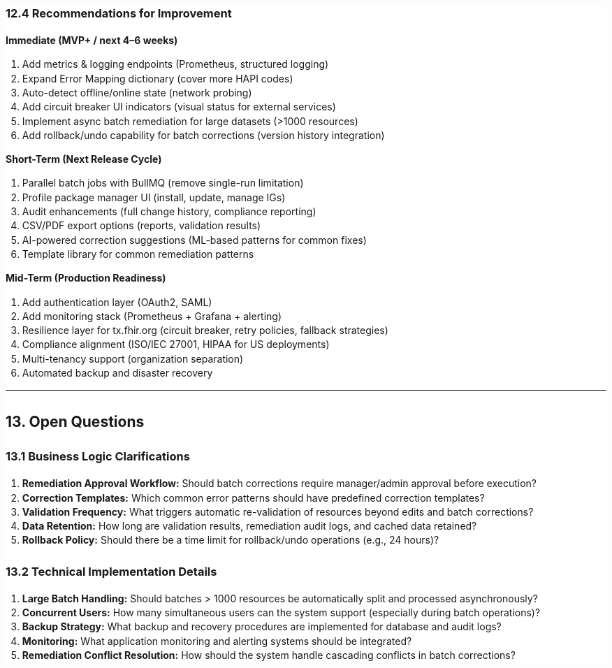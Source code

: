 ### 12.4 Recommendations for Improvement

**Immediate (MVP+ / next 4–6 weeks)**
1. Add metrics & logging endpoints (Prometheus, structured logging)
2. Expand Error Mapping dictionary (cover more HAPI codes)
3. Auto-detect offline/online state (network probing)
4. Add circuit breaker UI indicators (visual status for external services)
5. Implement async batch remediation for large datasets (>1000 resources)
6. Add rollback/undo capability for batch corrections (version history integration)

**Short-Term (Next Release Cycle)**
1. Parallel batch jobs with BullMQ (remove single-run limitation)
2. Profile package manager UI (install, update, manage IGs)
3. Audit enhancements (full change history, compliance reporting)
4. CSV/PDF export options (reports, validation results)
5. AI-powered correction suggestions (ML-based patterns for common fixes)
6. Template library for common remediation patterns

**Mid-Term (Production Readiness)**
1. Add authentication layer (OAuth2, SAML)
2. Add monitoring stack (Prometheus + Grafana + alerting)
3. Resilience layer for tx.fhir.org (circuit breaker, retry policies, fallback strategies)
4. Compliance alignment (ISO/IEC 27001, HIPAA for US deployments)
5. Multi-tenancy support (organization separation)
6. Automated backup and disaster recovery

---

## 13. Open Questions

### 13.1 Business Logic Clarifications
1. **Remediation Approval Workflow:** Should batch corrections require manager/admin approval before execution?
2. **Correction Templates:** Which common error patterns should have predefined correction templates?
3. **Validation Frequency:** What triggers automatic re-validation of resources beyond edits and batch corrections?
4. **Data Retention:** How long are validation results, remediation audit logs, and cached data retained?
5. **Rollback Policy:** Should there be a time limit for rollback/undo operations (e.g., 24 hours)?

### 13.2 Technical Implementation Details
1. **Large Batch Handling:** Should batches > 1000 resources be automatically split and processed asynchronously?
2. **Concurrent Users:** How many simultaneous users can the system support (especially during batch operations)?
3. **Backup Strategy:** What backup and recovery procedures are implemented for database and audit logs?
4. **Monitoring:** What application monitoring and alerting systems should be integrated?
5. **Remediation Conflict Resolution:** How should the system handle cascading conflicts in batch corrections?
